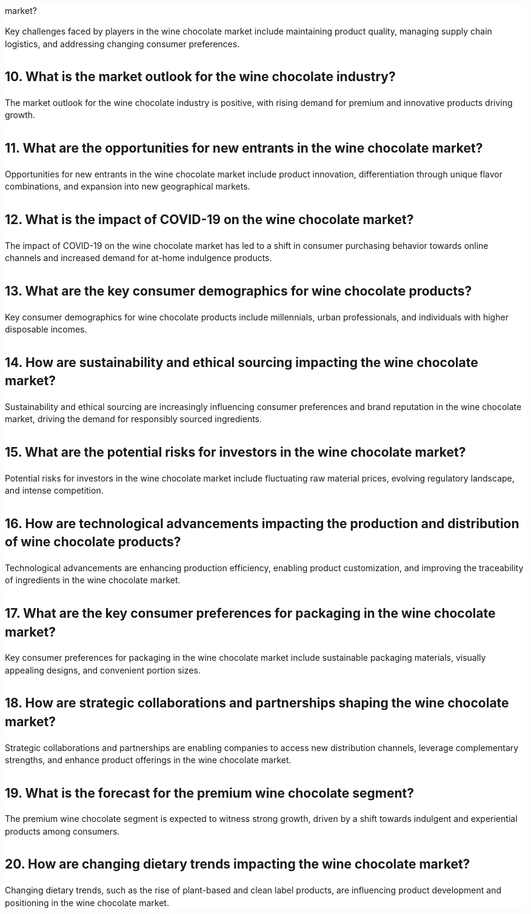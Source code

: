 market?</h2><p>Key challenges faced by players in the wine chocolate market include maintaining product quality, managing supply chain logistics, and addressing changing consumer preferences.</p><h2>10. What is the market outlook for the wine chocolate industry?</h2><p>The market outlook for the wine chocolate industry is positive, with rising demand for premium and innovative products driving growth.</p><h2>11. What are the opportunities for new entrants in the wine chocolate market?</h2><p>Opportunities for new entrants in the wine chocolate market include product innovation, differentiation through unique flavor combinations, and expansion into new geographical markets.</p><h2>12. What is the impact of COVID-19 on the wine chocolate market?</h2><p>The impact of COVID-19 on the wine chocolate market has led to a shift in consumer purchasing behavior towards online channels and increased demand for at-home indulgence products.</p><h2>13. What are the key consumer demographics for wine chocolate products?</h2><p>Key consumer demographics for wine chocolate products include millennials, urban professionals, and individuals with higher disposable incomes.</p><h2>14. How are sustainability and ethical sourcing impacting the wine chocolate market?</h2><p>Sustainability and ethical sourcing are increasingly influencing consumer preferences and brand reputation in the wine chocolate market, driving the demand for responsibly sourced ingredients.</p><h2>15. What are the potential risks for investors in the wine chocolate market?</h2><p>Potential risks for investors in the wine chocolate market include fluctuating raw material prices, evolving regulatory landscape, and intense competition.</p><h2>16. How are technological advancements impacting the production and distribution of wine chocolate products?</h2><p>Technological advancements are enhancing production efficiency, enabling product customization, and improving the traceability of ingredients in the wine chocolate market.</p><h2>17. What are the key consumer preferences for packaging in the wine chocolate market?</h2><p>Key consumer preferences for packaging in the wine chocolate market include sustainable packaging materials, visually appealing designs, and convenient portion sizes.</p><h2>18. How are strategic collaborations and partnerships shaping the wine chocolate market?</h2><p>Strategic collaborations and partnerships are enabling companies to access new distribution channels, leverage complementary strengths, and enhance product offerings in the wine chocolate market.</p><h2>19. What is the forecast for the premium wine chocolate segment?</h2><p>The premium wine chocolate segment is expected to witness strong growth, driven by a shift towards indulgent and experiential products among consumers.</p><h2>20. How are changing dietary trends impacting the wine chocolate market?</h2><p>Changing dietary trends, such as the rise of plant-based and clean label products, are influencing product development and positioning in the wine chocolate market.</p></body></html></strong></p>
